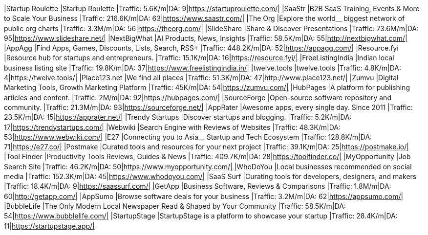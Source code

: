 |Startup Roulette                                             |Startup Roulette                                                                                                  |Traffic: 5.6K/m|DA: 9|https://startuproulette.com/|
|SaaStr                                                       |B2B SaaS Training, Events & More to Scale Your Business                                                           |Traffic: 216.6K/m|DA: 63|https://www.saastr.com/|
|The Org                                                      |Explore the world__ biggest network of public org charts                                                          |Traffic: 3.3M/m|DA: 56|https://theorg.com/|
|SlideShare                                                   |Share & Discover Presentations                                                                                    |Traffic: 73.6M/m|DA: 95|https://www.slideshare.net/|
|NextBigWhat                                                  |AI Products, News, Insights                                                                                       |Traffic: 58.5K/m|DA: 55|http://nextbigwhat.com/|
|AppAgg                                                       |Find Apps, Games, Discounts, Lists, Search, RSS+                                                                  |Traffic: 448.2K/m|DA: 52|https://appagg.com/|
|Resource.fyi                                                 |Resource hub for startups and entrepreneurs.                                                                      |Traffic: 15.1K/m|DA: 16|https://resource.fyi/|
|FreeListingIndia                                             |Indian local business listing site                                                                                |Traffic: 19.8K/m|DA: 37|https://www.freelistingindia.in/|
|twelve.tools                                                 |twelve.tools                                                                                                      |Traffic: 4.8K/m|DA: 4|https://twelve.tools/|
|Place123.net                                                 |We find all places                                                                                                |Traffic: 51.3K/m|DA: 47|http://www.place123.net/|
|Zumvu                                                        |Digital Marketing Tools, Growth Marketing Platform                                                                |Traffic: 45K/m|DA: 54|https://zumvu.com/|
|HubPages                                                     |A platform for publishing articles and content.                                                                   |Traffic: 2M/m|DA: 92|https://hubpages.com/|
|SourceForge                                                  |Open-source software repository and community.                                                                    |Traffic: 21.3M/m|DA: 93|https://sourceforge.net/|
|AppRater                                                     |Awesome apps, every single day. Since 2011                                                                        |Traffic: 23.5K/m|DA: 15|https://apprater.net/|
|Trendy Startups                                              |Discover startups and blogging.                                                                                   |Traffic: 5.2K/m|DA: 17|https://trendystartups.com/|
|Webwiki                                                      |Search Engine with Reviews of Websites                                                                            |Traffic: 48.3K/m|DA: 53|https://www.webwiki.com/|
|E27                                                          |Connecting you to Asia__ Startup and Tech Ecosystem                                                               |Traffic: 128.8K/m|DA: 71|https://e27.co/|
|Postmake                                                     |Curated tools and resources for your next project                                                                 |Traffic: 39.1K/m|DA: 25|https://postmake.io/|
|Tool Finder                                                  |Productivity Tools Reviews, Guides & News                                                                         |Traffic: 409.7K/m|DA: 28|https://toolfinder.co/|
|MyOpportunity                                                |Job Search Site                                                                                                   |Traffic: 46.2K/m|DA: 50|https://www.myopportunity.com/|
|WhoDoYou                                                     |Local businesses recommended on social media                                                                      |Traffic: 152.3K/m|DA: 45|https://www.whodoyou.com/|
|SaaS Surf                                                    |Curating tools for developers, designers, and makers                                                              |Traffic: 18.4K/m|DA: 9|https://saassurf.com/|
|GetApp                                                       |Business Software, Reviews & Comparisons                                                                          |Traffic: 1.8M/m|DA: 60|http://getapp.com/|
|AppSumo                                                      |Browse software deals for your business                                                                           |Traffic: 3.2M/m|DA: 62|https://appsumo.com/|
|BubbleLife                                                   |The Only Modern Local Newspaper Read & Shaped by Your Community                                                   |Traffic: 58.5K/m|DA: 54|https://www.bubblelife.com/|
|StartupStage                                                 |StartupStage is a platform to showcase your startup                                                               |Traffic: 28.4K/m|DA: 11|https://startupstage.app/|